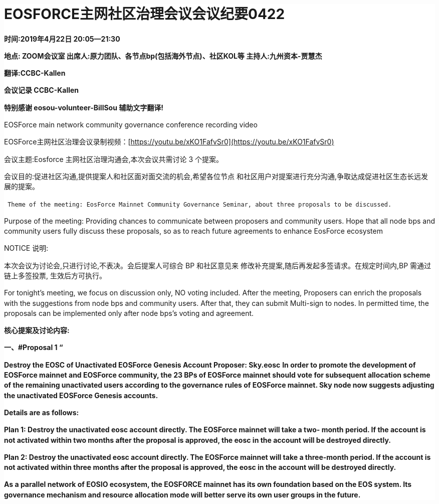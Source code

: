 # EOSFORCE主网社区治理会议会议纪要0422
**时间:2019年4月22日 20:05—21:30**

**地点: ZOOM会议室 出席人:原力团队、各节点bp(包括海外节点)、社区KOL等 主持人:九州资本-贾慧杰**

**翻译:CCBC-Kallen**

**会议记录 CCBC-Kallen**

**特别感谢 eosou-volunteer-BillSou 辅助文字翻译!**

EOSForce main network community governance conference recording video

EOSForce主网社区治理会议录制视频：[https://youtu.be/xKO1FafvSr0](https://youtu.be/xKO1FafvSr0)

会议主题:Eosforce 主网社区治理沟通会,本次会议共需讨论 3 个提案。   

会议目的:促进社区沟通,提供提案人和社区面对面交流的机会,希望各位节点 和社区用户对提案进行充分沟通,争取达成促进社区生态长远发展的提案。

     Theme of the meeting: EosForce Mainnet Community Governance Seminar, about three proposals to be discussed.
     
   Purpose of the meeting: Providing chances to communicate between proposers and community users. Hope that all node bps and community users fully discuss these proposals, so as to reach future agreements to enhance EosForce ecosystem

NOTICE 说明:

本次会议为讨论会,只进行讨论,不表决。会后提案人可综合 BP 和社区意见来 修改补充提案,随后再发起多签请求。在规定时间内,BP 需通过链上多签投票, 生效后方可执行。

For tonight’s meeting, we focus on discussion only, NO voting included. After the meeting, Proposers can enrich the proposals with the suggestions from node bps and community users. After that, they can submit Multi-sign to nodes. In permitted time, the proposals can be implemented only after node bps’s voting and agreement.

**核心提案及讨论内容:**

**一、#Proposal 1 “**

**Destroy the EOSC of Unactivated EOSForce Genesis Account Proposer: Sky.eosc**
**In order to promote the development of EOSForce mainnet and EOSForce community, the 23 BPs of EOSForce mainnet should vote for subsequent allocation scheme of the remaining unactivated users according to the governance rules of EOSForce mainnet. Sky node now suggests adjusting the unactivated EOSForce Genesis accounts.**

**Details are as follows:**

**Plan 1: Destroy the unactivated eosc account directly. The EOSForce mainnet will take a two- month period. If the account is not activated within two months after the proposal is approved, the eosc in the account will be destroyed directly.**

**Plan 2: Destroy the unactivated eosc account directly. The EOSForce mainnet will take a three-month period. If the account is not activated within three months after the proposal is approved, the eosc in the account will be destroyed directly.**

**As a parallel network of EOSIO ecosystem, the EOSFORCE mainnet has its own foundation based on the EOS system. Its governance mechanism and resource allocation mode will better serve its own user groups in the future.**
